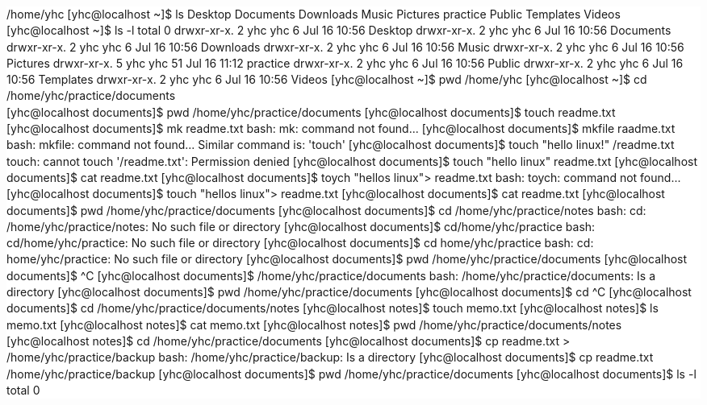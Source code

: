 /home/yhc
[yhc@localhost ~]$ ls
Desktop  Documents  Downloads  Music  Pictures  practice  Public  Templates  Videos
[yhc@localhost ~]$ ls -l
total 0
drwxr-xr-x. 2 yhc yhc  6 Jul 16 10:56 Desktop
drwxr-xr-x. 2 yhc yhc  6 Jul 16 10:56 Documents
drwxr-xr-x. 2 yhc yhc  6 Jul 16 10:56 Downloads
drwxr-xr-x. 2 yhc yhc  6 Jul 16 10:56 Music
drwxr-xr-x. 2 yhc yhc  6 Jul 16 10:56 Pictures
drwxr-xr-x. 5 yhc yhc 51 Jul 16 11:12 practice
drwxr-xr-x. 2 yhc yhc  6 Jul 16 10:56 Public
drwxr-xr-x. 2 yhc yhc  6 Jul 16 10:56 Templates
drwxr-xr-x. 2 yhc yhc  6 Jul 16 10:56 Videos
[yhc@localhost ~]$ pwd
/home/yhc
[yhc@localhost ~]$ cd /home/yhc/practice/documents  
[yhc@localhost documents]$ pwd
/home/yhc/practice/documents
[yhc@localhost documents]$ touch readme.txt
[yhc@localhost documents]$ mk readme.txt
bash: mk: command not found...
[yhc@localhost documents]$ mkfile raadme.txt
bash: mkfile: command not found...
Similar command is: 'touch'
[yhc@localhost documents]$ touch "hello linux!" /readme.txt
touch: cannot touch '/readme.txt': Permission denied
[yhc@localhost documents]$ touch "hello linux" readme.txt
[yhc@localhost documents]$ cat readme.txt
[yhc@localhost documents]$ toych "hellos linux"> readme.txt
bash: toych: command not found...
[yhc@localhost documents]$ touch "hellos linux"> readme.txt
[yhc@localhost documents]$ cat readme.txt
[yhc@localhost documents]$ pwd
/home/yhc/practice/documents
[yhc@localhost documents]$ cd /home/yhc/practice/notes 
bash: cd: /home/yhc/practice/notes: No such file or directory
[yhc@localhost documents]$ cd/home/yhc/practice
bash: cd/home/yhc/practice: No such file or directory
[yhc@localhost documents]$ cd home/yhc/practice 
bash: cd: home/yhc/practice: No such file or directory
[yhc@localhost documents]$ pwd
/home/yhc/practice/documents
[yhc@localhost documents]$ ^C
[yhc@localhost documents]$ /home/yhc/practice/documents
bash: /home/yhc/practice/documents: Is a directory
[yhc@localhost documents]$ pwd
/home/yhc/practice/documents
[yhc@localhost documents]$ cd ^C
[yhc@localhost documents]$ cd /home/yhc/practice/documents/notes
[yhc@localhost notes]$ touch memo.txt 
[yhc@localhost notes]$ ls 
memo.txt
[yhc@localhost notes]$ cat memo.txt
[yhc@localhost notes]$ pwd 
/home/yhc/practice/documents/notes
[yhc@localhost notes]$ cd /home/yhc/practice/documents
[yhc@localhost documents]$ cp readme.txt > /home/yhc/practice/backup
bash: /home/yhc/practice/backup: Is a directory
[yhc@localhost documents]$ cp readme.txt  /home/yhc/practice/backup
[yhc@localhost documents]$ pwd
/home/yhc/practice/documents
[yhc@localhost documents]$ ls -l
total 0